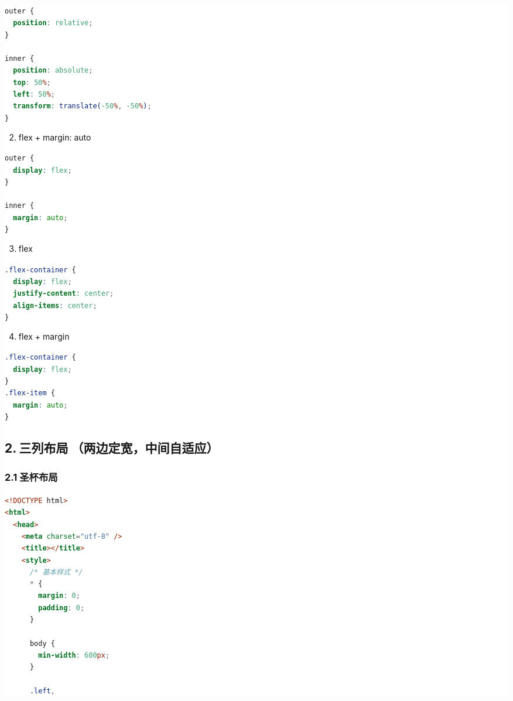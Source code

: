 ```css
outer {
  position: relative;
}

inner {
  position: absolute;
  top: 50%;
  left: 50%;
  transform: translate(-50%, -50%);
}
```

2. flex + margin: auto

```css
outer {
  display: flex;
}

inner {
  margin: auto;
}
```

3. flex

```css
.flex-container {
  display: flex;
  justify-content: center;
  align-items: center;
}
```

4. flex + margin

```css
.flex-container {
  display: flex;
}
.flex-item {
  margin: auto;
}
```

## 2. 三列布局 （两边定宽，中间自适应）

### 2.1 圣杯布局

```html
<!DOCTYPE html>
<html>
  <head>
    <meta charset="utf-8" />
    <title></title>
    <style>
      /* 基本样式 */
      * {
        margin: 0;
        padding: 0;
      }

      body {
        min-width: 600px;
      }

      .left,
```
